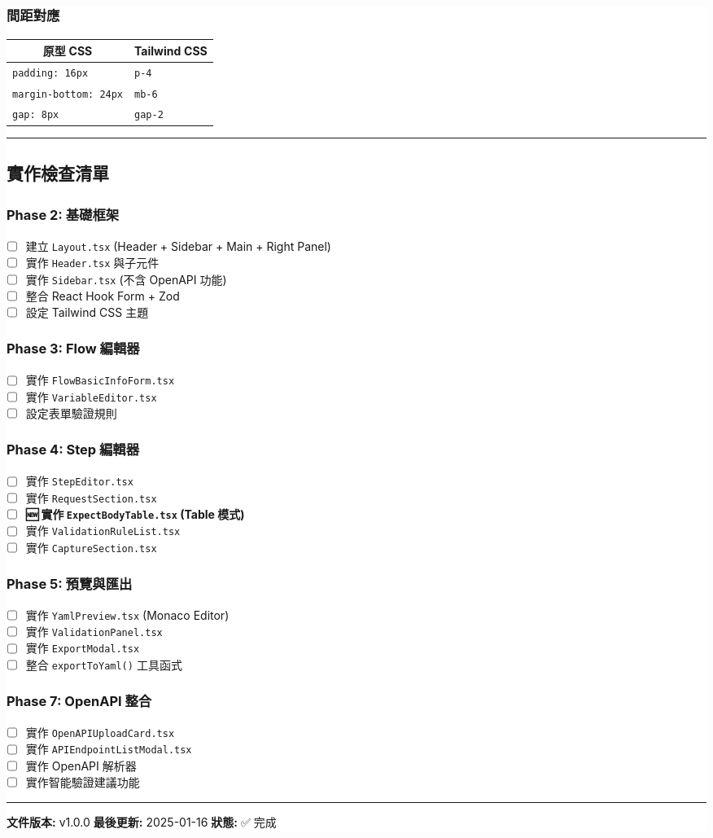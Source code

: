 ### 間距對應

| 原型 CSS | Tailwind CSS |
|---------|-------------|
| `padding: 16px` | `p-4` |
| `margin-bottom: 24px` | `mb-6` |
| `gap: 8px` | `gap-2` |

---

## 實作檢查清單

### Phase 2: 基礎框架

- [ ] 建立 `Layout.tsx` (Header + Sidebar + Main + Right Panel)
- [ ] 實作 `Header.tsx` 與子元件
- [ ] 實作 `Sidebar.tsx` (不含 OpenAPI 功能)
- [ ] 整合 React Hook Form + Zod
- [ ] 設定 Tailwind CSS 主題

### Phase 3: Flow 編輯器

- [ ] 實作 `FlowBasicInfoForm.tsx`
- [ ] 實作 `VariableEditor.tsx`
- [ ] 設定表單驗證規則

### Phase 4: Step 編輯器

- [ ] 實作 `StepEditor.tsx`
- [ ] 實作 `RequestSection.tsx`
- [ ] **🆕 實作 `ExpectBodyTable.tsx` (Table 模式)**
- [ ] 實作 `ValidationRuleList.tsx`
- [ ] 實作 `CaptureSection.tsx`

### Phase 5: 預覽與匯出

- [ ] 實作 `YamlPreview.tsx` (Monaco Editor)
- [ ] 實作 `ValidationPanel.tsx`
- [ ] 實作 `ExportModal.tsx`
- [ ] 整合 `exportToYaml()` 工具函式

### Phase 7: OpenAPI 整合

- [ ] 實作 `OpenAPIUploadCard.tsx`
- [ ] 實作 `APIEndpointListModal.tsx`
- [ ] 實作 OpenAPI 解析器
- [ ] 實作智能驗證建議功能

---

**文件版本:** v1.0.0
**最後更新:** 2025-01-16
**狀態:** ✅ 完成

